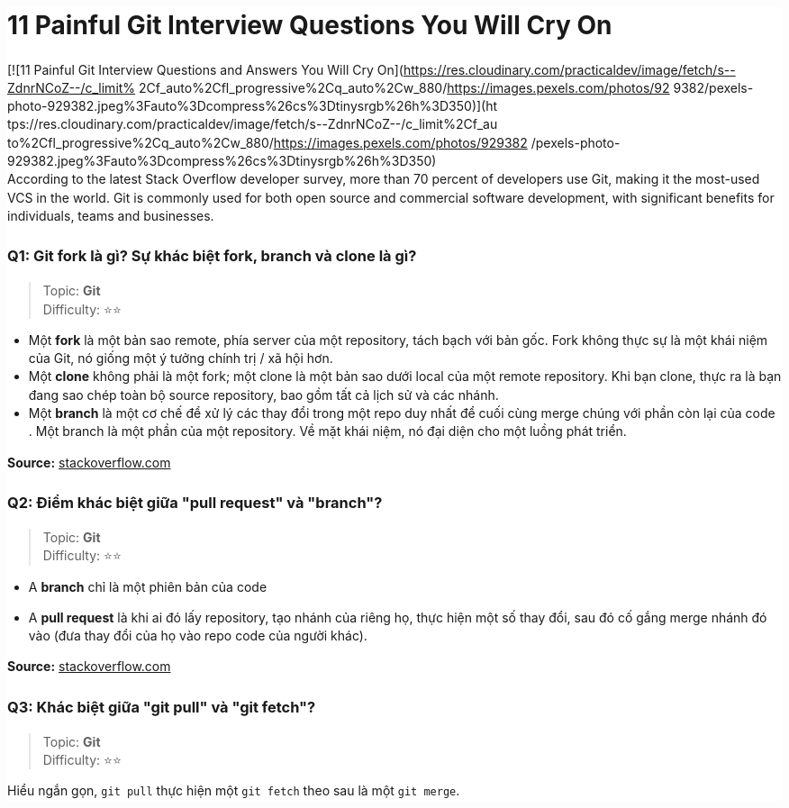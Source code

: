 
# 11 Painful Git Interview Questions You Will Cry On

[![11 Painful Git Interview Questions and Answers You Will Cry
On](https://res.cloudinary.com/practicaldev/image/fetch/s--ZdnrNCoZ--/c_limit%
2Cf_auto%2Cfl_progressive%2Cq_auto%2Cw_880/https://images.pexels.com/photos/92
9382/pexels-photo-929382.jpeg%3Fauto%3Dcompress%26cs%3Dtinysrgb%26h%3D350)](ht
tps://res.cloudinary.com/practicaldev/image/fetch/s--ZdnrNCoZ--/c_limit%2Cf_au
to%2Cfl_progressive%2Cq_auto%2Cw_880/https://images.pexels.com/photos/929382
/pexels-photo-929382.jpeg%3Fauto%3Dcompress%26cs%3Dtinysrgb%26h%3D350)  
According to the latest Stack Overflow developer survey, more than 70 percent
of developers use Git, making it the most-used VCS in the world. Git is
commonly used for both open source and commercial software development, with
significant benefits for individuals, teams and businesses.

### Q1: Git fork là gì? Sự khác biệt fork, branch và clone là gì?

> Topic: **Git**  
Difficulty: ⭐⭐

  * Một **fork**  là một bản sao remote, phía server của một repository, tách bạch với bản gốc. Fork không thực sự là một khái niệm của  Git, nó giống một ý tưởng chính trị / xã hội hơn.
  * Một **clone** không phải là một fork; một clone là một bản sao dưới local của một remote repository. Khi bạn clone, thực ra là bạn đang sao chép toàn bộ source repository, bao gồm tất cả lịch sử và các nhánh.
  * Một **branch** là một cơ chế để xử lý các thay đổi trong một repo duy nhất để cuối cùng merge chúng với phần còn lại của code . Một branch là một phần của một repository. Về mặt khái niệm, nó đại diện cho một luồng phát triển.

**Source:** [stackoverflow.com](https://stackoverflow.com/questions/3329943/git-branch-fork-fetch-merge-rebase-and-clone-what-are-the-differences/)

### Q2: Điểm khác biệt giữa "pull request" và "branch"?

> Topic: **Git**  
Difficulty: ⭐⭐

  * A **branch** chỉ là một phiên bản của code  

  * A **pull request** là khi ai đó lấy repository, tạo nhánh của riêng họ, thực hiện một số thay đổi, sau đó cố gắng merge nhánh đó vào (đưa thay đổi của họ vào repo code của người khác).  


**Source:** [stackoverflow.com](https://stackoverflow.com/questions/19059838/whats-the-difference-between-a-pull-request-and-a-branch)

### Q3: Khác biệt giữa "git pull" và "git fetch"?

> Topic: **Git**  
Difficulty: ⭐⭐

Hiểu ngắn gọn, `git pull` thực hiện một `git fetch` theo sau là một `git
merge`.  
